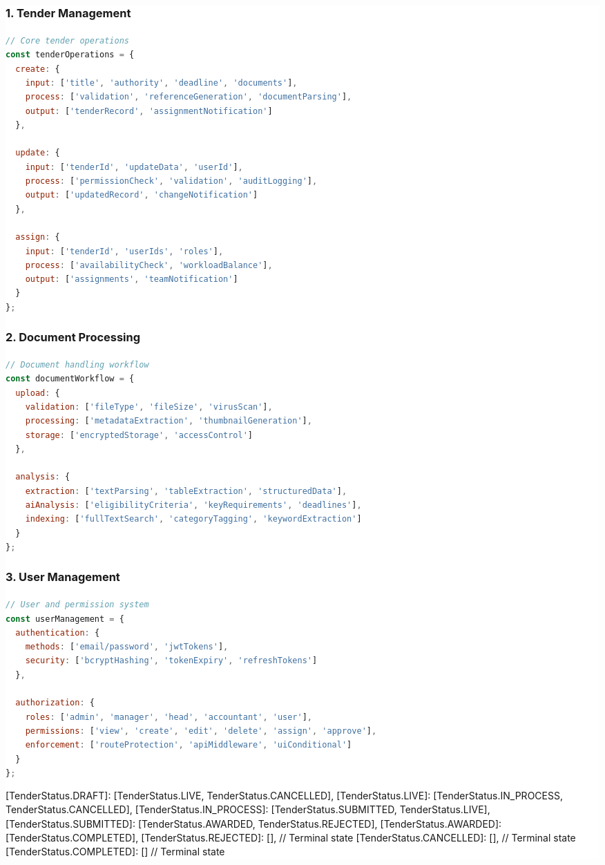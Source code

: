 ### 1. Tender Management
```javascript
// Core tender operations
const tenderOperations = {
  create: {
    input: ['title', 'authority', 'deadline', 'documents'],
    process: ['validation', 'referenceGeneration', 'documentParsing'],
    output: ['tenderRecord', 'assignmentNotification']
  },
  
  update: {
    input: ['tenderId', 'updateData', 'userId'],
    process: ['permissionCheck', 'validation', 'auditLogging'],
    output: ['updatedRecord', 'changeNotification']
  },
  
  assign: {
    input: ['tenderId', 'userIds', 'roles'],
    process: ['availabilityCheck', 'workloadBalance'],
    output: ['assignments', 'teamNotification']
  }
};
```

### 2. Document Processing
```javascript
// Document handling workflow
const documentWorkflow = {
  upload: {
    validation: ['fileType', 'fileSize', 'virusScan'],
    processing: ['metadataExtraction', 'thumbnailGeneration'],
    storage: ['encryptedStorage', 'accessControl']
  },
  
  analysis: {
    extraction: ['textParsing', 'tableExtraction', 'structuredData'],
    aiAnalysis: ['eligibilityCriteria', 'keyRequirements', 'deadlines'],
    indexing: ['fullTextSearch', 'categoryTagging', 'keywordExtraction']
  }
};
```

### 3. User Management
```javascript
// User and permission system
const userManagement = {
  authentication: {
    methods: ['email/password', 'jwtTokens'],
    security: ['bcryptHashing', 'tokenExpiry', 'refreshTokens']
  },
  
  authorization: {
    roles: ['admin', 'manager', 'head', 'accountant', 'user'],
    permissions: ['view', 'create', 'edit', 'delete', 'assign', 'approve'],
    enforcement: ['routeProtection', 'apiMiddleware', 'uiConditional']
  }
};
```


  [TenderStatus.DRAFT]: [TenderStatus.LIVE, TenderStatus.CANCELLED],
  [TenderStatus.LIVE]: [TenderStatus.IN_PROCESS, TenderStatus.CANCELLED],
  [TenderStatus.IN_PROCESS]: [TenderStatus.SUBMITTED, TenderStatus.LIVE],
  [TenderStatus.SUBMITTED]: [TenderStatus.AWARDED, TenderStatus.REJECTED],
  [TenderStatus.AWARDED]: [TenderStatus.COMPLETED],
  [TenderStatus.REJECTED]: [], // Terminal state
  [TenderStatus.CANCELLED]: [], // Terminal state
  [TenderStatus.COMPLETED]: [] // Terminal state